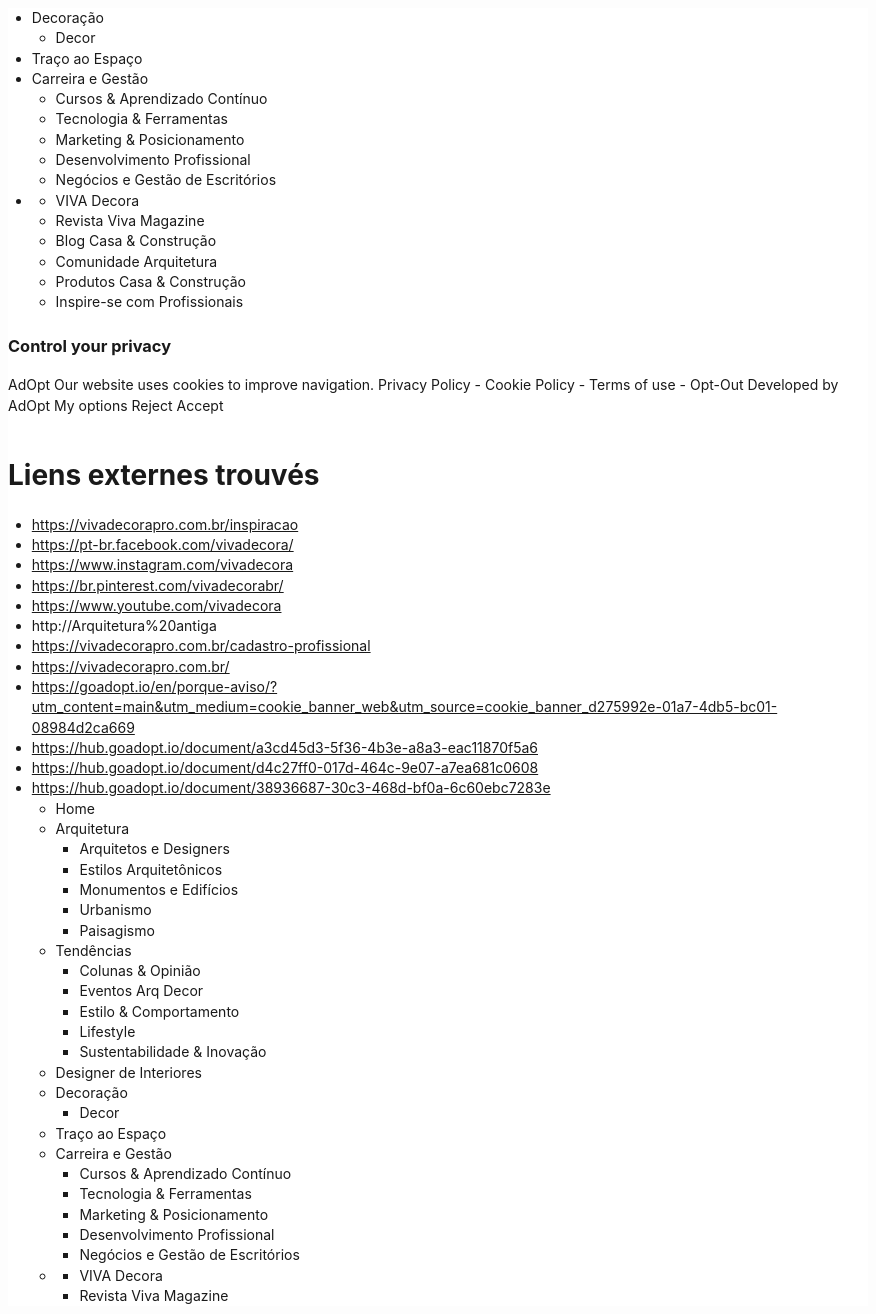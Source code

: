   * Decoração
    * Decor
  * Traço ao Espaço
  * Carreira e Gestão
    * Cursos & Aprendizado Contínuo
    * Tecnologia & Ferramentas
    * Marketing & Posicionamento
    * Desenvolvimento Profissional
    * Negócios e Gestão de Escritórios
  * + VIVA Decora
    * Revista Viva Magazine
    * Blog Casa & Construção
    * Comunidade Arquitetura
    * Produtos Casa & Construção
    * Inspire-se com Profissionais


### Control your privacy
AdOpt
Our website uses cookies to improve navigation. Privacy Policy - Cookie Policy - Terms of use - Opt-Out Developed by AdOpt
My options Reject Accept


# Liens externes trouvés
- https://vivadecorapro.com.br/inspiracao
- https://pt-br.facebook.com/vivadecora/
- https://www.instagram.com/vivadecora
- https://br.pinterest.com/vivadecorabr/
- https://www.youtube.com/vivadecora
- http://Arquitetura%20antiga
- https://vivadecorapro.com.br/cadastro-profissional
- https://vivadecorapro.com.br/
- https://goadopt.io/en/porque-aviso/?utm_content=main&utm_medium=cookie_banner_web&utm_source=cookie_banner_d275992e-01a7-4db5-bc01-08984d2ca669
- https://hub.goadopt.io/document/a3cd45d3-5f36-4b3e-a8a3-eac11870f5a6
- https://hub.goadopt.io/document/d4c27ff0-017d-464c-9e07-a7ea681c0608
- https://hub.goadopt.io/document/38936687-30c3-468d-bf0a-6c60ebc7283e
  * Home
  * Arquitetura
    * Arquitetos e Designers
    * Estilos Arquitetônicos
    * Monumentos e Edifícios
    * Urbanismo
    * Paisagismo
  * Tendências
    * Colunas & Opinião
    * Eventos Arq Decor
    * Estilo & Comportamento
    * Lifestyle
    * Sustentabilidade & Inovação
  * Designer de Interiores
  * Decoração
    * Decor
  * Traço ao Espaço
  * Carreira e Gestão
    * Cursos & Aprendizado Contínuo
    * Tecnologia & Ferramentas
    * Marketing & Posicionamento
    * Desenvolvimento Profissional
    * Negócios e Gestão de Escritórios
  * + VIVA Decora
    * Revista Viva Magazine